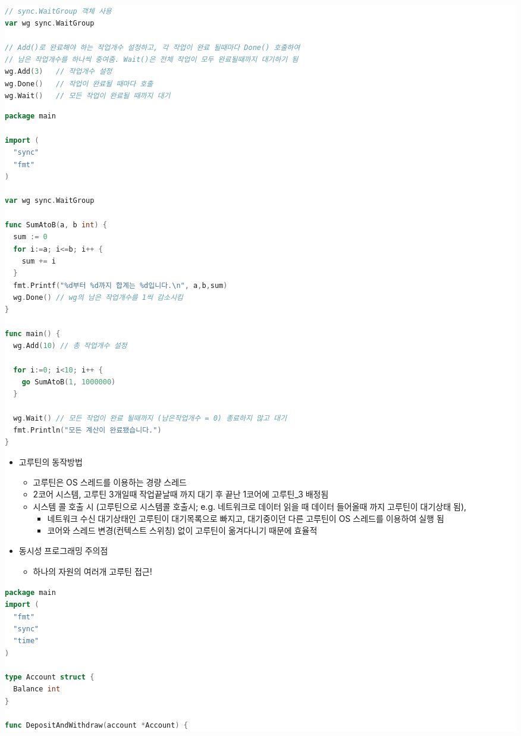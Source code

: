 ```go
// sync.WaitGroup 객체 사용
var wg sync.WaitGroup

// Add()로 완료해야 하는 작업개수 설정하고, 각 작업이 완료 될때마다 Done() 호출하여
// 남은 작업개수를 하나씩 중여줌. Wait()은 전체 작업이 모두 완료될때까지 대기하기 됨
wg.Add(3)   // 작업개수 설정
wg.Done()   // 작업이 완료될 때마다 호출
wg.Wait()   // 모든 작업이 완료될 때까지 대기
```


```go
package main

import (
  "sync"
  "fmt"
)

var wg sync.WaitGroup

func SumAtoB(a, b int) {
  sum := 0
  for i:=a; i<=b; i++ {
    sum += i
  }
  fmt.Printf("%d부터 %d까지 합계는 %d입니다.\n", a,b,sum)
  wg.Done() // wg의 남은 작업개수를 1씩 감소시킴
}

func main() {
  wg.Add(10) // 총 작업개수 설정

  for i:=0; i<10; i++ {
    go SumAtoB(1, 1000000)
  }

  wg.Wait() // 모든 작업이 완료 될때까지 (남은작업개수 = 0) 종료하지 않고 대기
  fmt.Println("모든 계산이 완료됐습니다.")
}
```

- 고루틴의 동작방법
  - 고루틴은 OS 스레드를 이용하는 경량 스레드
  - 2코어 시스템, 고루틴 3개일때 작업끝날때 까지 대기 후 끝난 1코어에 고루틴_3 배정됨
  - 시스템 콜 호출 시 (고루틴으로 시스템콜 호출시; e.g. 네트워크로 데이터 읽을 때 데이터 들어올때 까지 고루틴이 대기상태 됨), 
    - 네트워크 수신 대기상태인 고루틴이 대기목록으로 빠지고, 대기중이던 다른 고루틴이 OS 스레드를 이용하여 실행 됨
    - 코어와 스레드 변경(컨텍스트 스위칭) 없이 고루틴이 옮겨다니기 때문에 효율적


- 동시성 프로그래밍 주의점
  - 하나의 자원의 여러개 고루틴 접근!

```go
package main
import (
  "fmt"
  "sync"
  "time"
)

type Account struct {
  Balance int
}

func DepositAndWithdraw(account *Account) {
```
